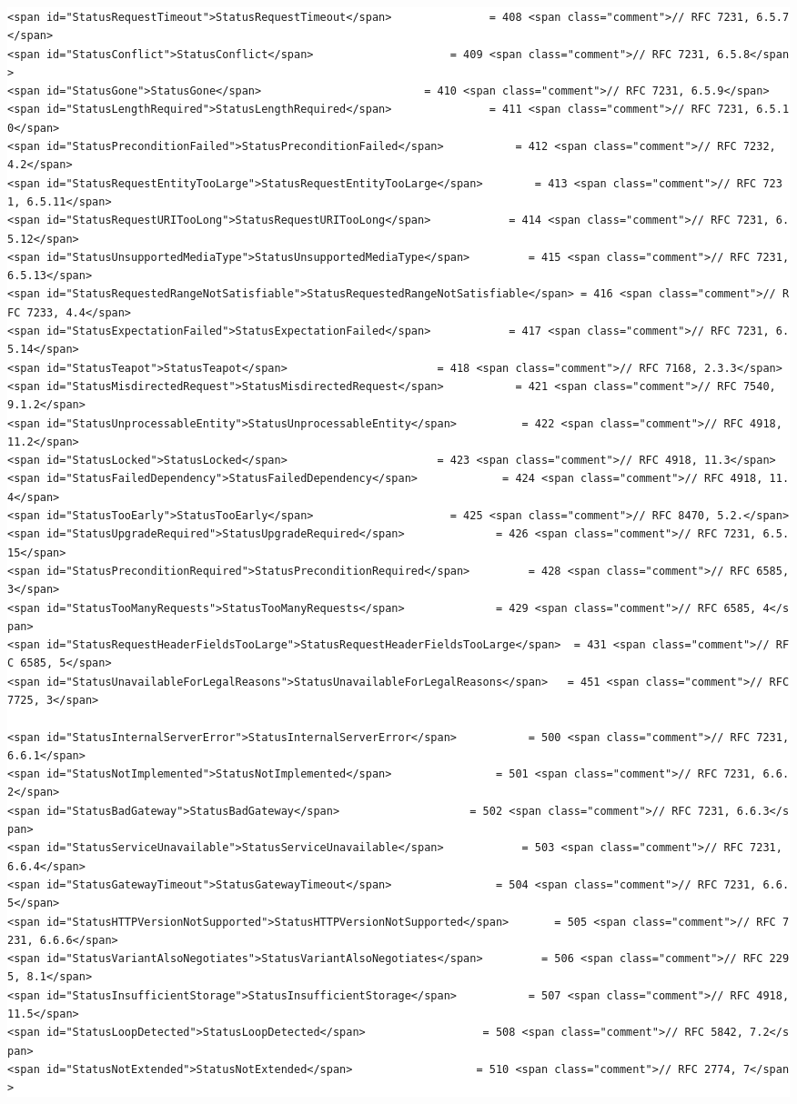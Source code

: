    <span id="StatusRequestTimeout">StatusRequestTimeout</span>               = 408 <span class="comment">// RFC 7231, 6.5.7</span>
    <span id="StatusConflict">StatusConflict</span>                     = 409 <span class="comment">// RFC 7231, 6.5.8</span>
    <span id="StatusGone">StatusGone</span>                         = 410 <span class="comment">// RFC 7231, 6.5.9</span>
    <span id="StatusLengthRequired">StatusLengthRequired</span>               = 411 <span class="comment">// RFC 7231, 6.5.10</span>
    <span id="StatusPreconditionFailed">StatusPreconditionFailed</span>           = 412 <span class="comment">// RFC 7232, 4.2</span>
    <span id="StatusRequestEntityTooLarge">StatusRequestEntityTooLarge</span>        = 413 <span class="comment">// RFC 7231, 6.5.11</span>
    <span id="StatusRequestURITooLong">StatusRequestURITooLong</span>            = 414 <span class="comment">// RFC 7231, 6.5.12</span>
    <span id="StatusUnsupportedMediaType">StatusUnsupportedMediaType</span>         = 415 <span class="comment">// RFC 7231, 6.5.13</span>
    <span id="StatusRequestedRangeNotSatisfiable">StatusRequestedRangeNotSatisfiable</span> = 416 <span class="comment">// RFC 7233, 4.4</span>
    <span id="StatusExpectationFailed">StatusExpectationFailed</span>            = 417 <span class="comment">// RFC 7231, 6.5.14</span>
    <span id="StatusTeapot">StatusTeapot</span>                       = 418 <span class="comment">// RFC 7168, 2.3.3</span>
    <span id="StatusMisdirectedRequest">StatusMisdirectedRequest</span>           = 421 <span class="comment">// RFC 7540, 9.1.2</span>
    <span id="StatusUnprocessableEntity">StatusUnprocessableEntity</span>          = 422 <span class="comment">// RFC 4918, 11.2</span>
    <span id="StatusLocked">StatusLocked</span>                       = 423 <span class="comment">// RFC 4918, 11.3</span>
    <span id="StatusFailedDependency">StatusFailedDependency</span>             = 424 <span class="comment">// RFC 4918, 11.4</span>
    <span id="StatusTooEarly">StatusTooEarly</span>                     = 425 <span class="comment">// RFC 8470, 5.2.</span>
    <span id="StatusUpgradeRequired">StatusUpgradeRequired</span>              = 426 <span class="comment">// RFC 7231, 6.5.15</span>
    <span id="StatusPreconditionRequired">StatusPreconditionRequired</span>         = 428 <span class="comment">// RFC 6585, 3</span>
    <span id="StatusTooManyRequests">StatusTooManyRequests</span>              = 429 <span class="comment">// RFC 6585, 4</span>
    <span id="StatusRequestHeaderFieldsTooLarge">StatusRequestHeaderFieldsTooLarge</span>  = 431 <span class="comment">// RFC 6585, 5</span>
    <span id="StatusUnavailableForLegalReasons">StatusUnavailableForLegalReasons</span>   = 451 <span class="comment">// RFC 7725, 3</span>

    <span id="StatusInternalServerError">StatusInternalServerError</span>           = 500 <span class="comment">// RFC 7231, 6.6.1</span>
    <span id="StatusNotImplemented">StatusNotImplemented</span>                = 501 <span class="comment">// RFC 7231, 6.6.2</span>
    <span id="StatusBadGateway">StatusBadGateway</span>                    = 502 <span class="comment">// RFC 7231, 6.6.3</span>
    <span id="StatusServiceUnavailable">StatusServiceUnavailable</span>            = 503 <span class="comment">// RFC 7231, 6.6.4</span>
    <span id="StatusGatewayTimeout">StatusGatewayTimeout</span>                = 504 <span class="comment">// RFC 7231, 6.6.5</span>
    <span id="StatusHTTPVersionNotSupported">StatusHTTPVersionNotSupported</span>       = 505 <span class="comment">// RFC 7231, 6.6.6</span>
    <span id="StatusVariantAlsoNegotiates">StatusVariantAlsoNegotiates</span>         = 506 <span class="comment">// RFC 2295, 8.1</span>
    <span id="StatusInsufficientStorage">StatusInsufficientStorage</span>           = 507 <span class="comment">// RFC 4918, 11.5</span>
    <span id="StatusLoopDetected">StatusLoopDetected</span>                  = 508 <span class="comment">// RFC 5842, 7.2</span>
    <span id="StatusNotExtended">StatusNotExtended</span>                   = 510 <span class="comment">// RFC 2774, 7</span>